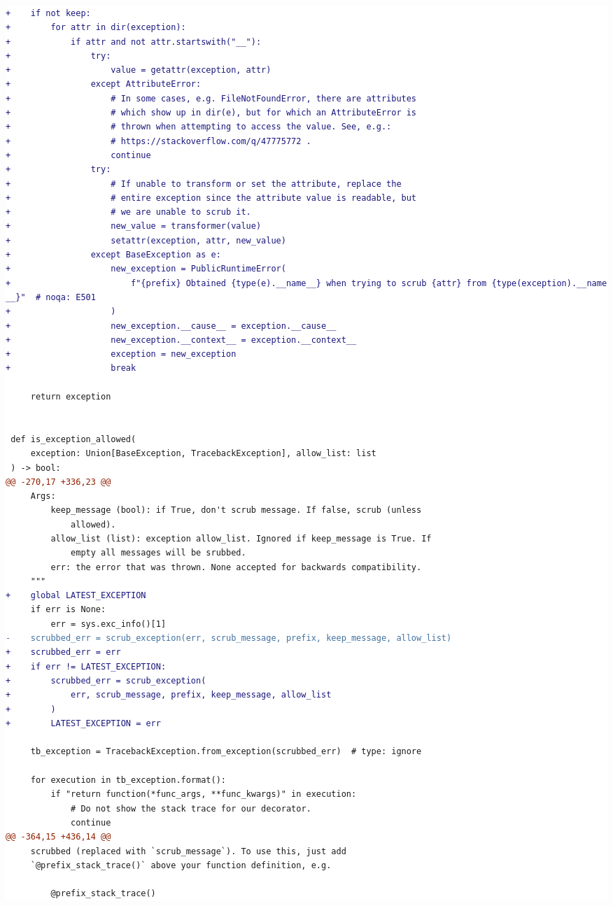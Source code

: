 ```diff
+    if not keep:
+        for attr in dir(exception):
+            if attr and not attr.startswith("__"):
+                try:
+                    value = getattr(exception, attr)
+                except AttributeError:
+                    # In some cases, e.g. FileNotFoundError, there are attributes
+                    # which show up in dir(e), but for which an AttributeError is
+                    # thrown when attempting to access the value. See, e.g.:
+                    # https://stackoverflow.com/q/47775772 .
+                    continue
+                try:
+                    # If unable to transform or set the attribute, replace the
+                    # entire exception since the attribute value is readable, but
+                    # we are unable to scrub it.
+                    new_value = transformer(value)
+                    setattr(exception, attr, new_value)
+                except BaseException as e:
+                    new_exception = PublicRuntimeError(
+                        f"{prefix} Obtained {type(e).__name__} when trying to scrub {attr} from {type(exception).__name__}"  # noqa: E501
+                    )
+                    new_exception.__cause__ = exception.__cause__
+                    new_exception.__context__ = exception.__context__
+                    exception = new_exception
+                    break
 
     return exception
 
 
 def is_exception_allowed(
     exception: Union[BaseException, TracebackException], allow_list: list
 ) -> bool:
@@ -270,17 +336,23 @@
     Args:
         keep_message (bool): if True, don't scrub message. If false, scrub (unless
             allowed).
         allow_list (list): exception allow_list. Ignored if keep_message is True. If
             empty all messages will be srubbed.
         err: the error that was thrown. None accepted for backwards compatibility.
     """
+    global LATEST_EXCEPTION
     if err is None:
         err = sys.exc_info()[1]
-    scrubbed_err = scrub_exception(err, scrub_message, prefix, keep_message, allow_list)
+    scrubbed_err = err
+    if err != LATEST_EXCEPTION:
+        scrubbed_err = scrub_exception(
+            err, scrub_message, prefix, keep_message, allow_list
+        )
+        LATEST_EXCEPTION = err
 
     tb_exception = TracebackException.from_exception(scrubbed_err)  # type: ignore
 
     for execution in tb_exception.format():
         if "return function(*func_args, **func_kwargs)" in execution:
             # Do not show the stack trace for our decorator.
             continue
@@ -364,15 +436,14 @@
     scrubbed (replaced with `scrub_message`). To use this, just add
     `@prefix_stack_trace()` above your function definition, e.g.
 
         @prefix_stack_trace()
```
